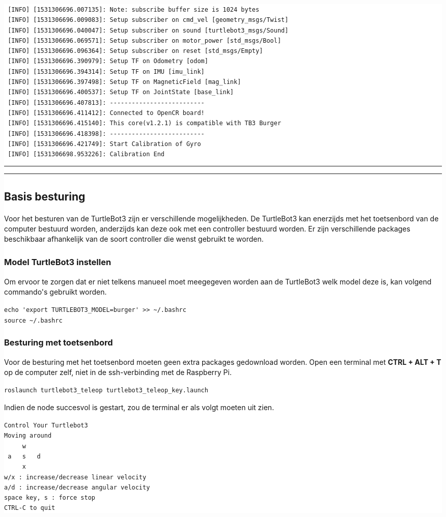 ```shell
 [INFO] [1531306696.007135]: Note: subscribe buffer size is 1024 bytes
 [INFO] [1531306696.009083]: Setup subscriber on cmd_vel [geometry_msgs/Twist]
 [INFO] [1531306696.040047]: Setup subscriber on sound [turtlebot3_msgs/Sound]
 [INFO] [1531306696.069571]: Setup subscriber on motor_power [std_msgs/Bool]
 [INFO] [1531306696.096364]: Setup subscriber on reset [std_msgs/Empty]
 [INFO] [1531306696.390979]: Setup TF on Odometry [odom]
 [INFO] [1531306696.394314]: Setup TF on IMU [imu_link]
 [INFO] [1531306696.397498]: Setup TF on MagneticField [mag_link]
 [INFO] [1531306696.400537]: Setup TF on JointState [base_link]
 [INFO] [1531306696.407813]: --------------------------
 [INFO] [1531306696.411412]: Connected to OpenCR board!
 [INFO] [1531306696.415140]: This core(v1.2.1) is compatible with TB3 Burger
 [INFO] [1531306696.418398]: --------------------------
 [INFO] [1531306696.421749]: Start Calibration of Gyro
 [INFO] [1531306698.953226]: Calibration End
```

---
---
## Basis besturing

Voor het besturen van de TurtleBot3 zijn er verschillende mogelijkheden.
De TurtleBot3 kan enerzijds met het toetsenbord van de computer bestuurd worden, anderzijds kan deze ook met een 
controller bestuurd worden. Er zijn verschillende packages beschikbaar afhankelijk van de soort controller die wenst
gebruikt te worden.

### Model TurtleBot3 instellen

Om ervoor te zorgen dat er niet telkens manueel moet meegegeven worden aan de TurtleBot3 welk model deze is, kan volgend
commando's gebruikt worden.

```shell
echo 'export TURTLEBOT3_MODEL=burger' >> ~/.bashrc
source ~/.bashrc
```

### Besturing met toetsenbord

Voor de besturing met het toetsenbord moeten geen extra packages gedownload worden.
Open een terminal met **CTRL + ALT + T** op de computer zelf, niet in de ssh-verbinding met de Raspberry Pi.

```shell
roslaunch turtlebot3_teleop turtlebot3_teleop_key.launch
```
Indien de node succesvol is gestart, zou de terminal er als volgt moeten uit zien.
```shell
Control Your Turtlebot3
Moving around
     w
 a   s   d
     x
w/x : increase/decrease linear velocity
a/d : increase/decrease angular velocity
space key, s : force stop
CTRL-C to quit
```
